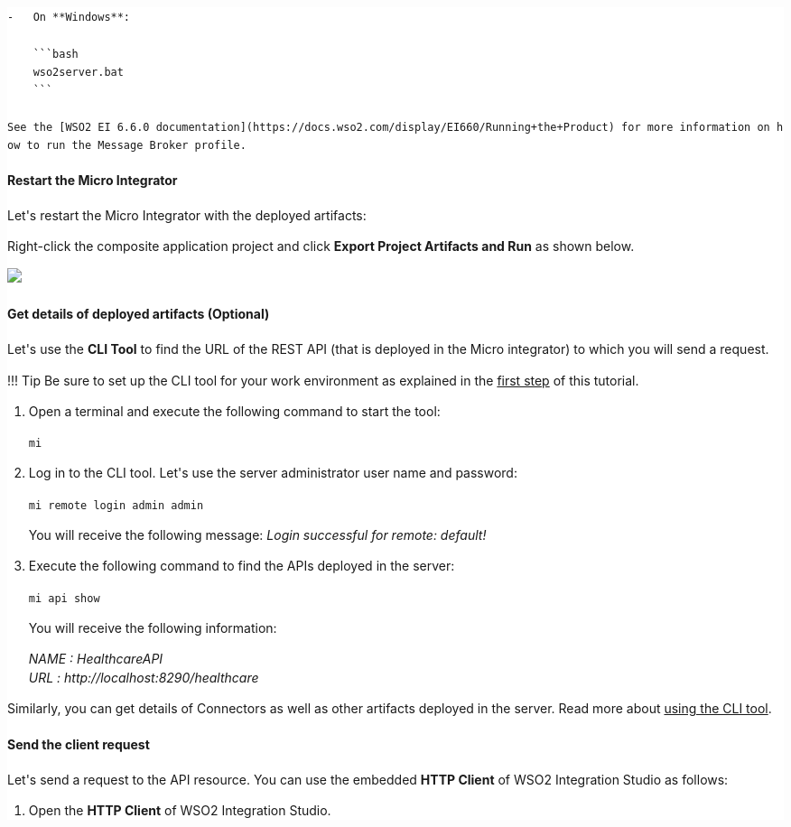     -   On **Windows**:

        ```bash
        wso2server.bat
        ```

    See the [WSO2 EI 6.6.0 documentation](https://docs.wso2.com/display/EI660/Running+the+Product) for more information on how to run the Message Broker profile.

#### Restart the Micro Integrator

Let's restart the Micro Integrator with the deployed artifacts:

Right-click the composite application project and click **Export Project Artifacts and Run** as shown below.

<img src="../../../assets/img/tutorials/restart_server.png" width="400">

#### Get details of deployed artifacts (Optional)

Let's use the **CLI Tool** to find the URL of the REST API (that is deployed in the Micro integrator) to which you will send a request.

!!! Tip
    Be sure to set up the CLI tool for your work environment as explained in the [first step](#step-1-set-up-the-workspace) of this tutorial.

1.  Open a terminal and execute the following command to start the tool:
    ```bash
    mi
    ```
    
2.  Log in to the CLI tool. Let's use the server administrator user name and password:
    ```bash
    mi remote login admin admin
    ```

    You will receive the following message: *Login successful for remote: default!*

3.  Execute the following command to find the APIs deployed in the server:
    ```bash
    mi api show
    ```

    You will receive the following information:

    *NAME : HealthcareAPI*            
    *URL  : http://localhost:8290/healthcare* 

Similarly, you can get details of Connectors as well as other artifacts deployed in the server. Read more about [using the CLI tool](../../../administer-and-observe/using-the-command-line-interface).

#### Send the client request

Let's send a request to the API resource. You can use the embedded <b>HTTP Client</b> of WSO2 Integration Studio as follows:

1. Open the <b>HTTP Client</b> of WSO2 Integration Studio.
